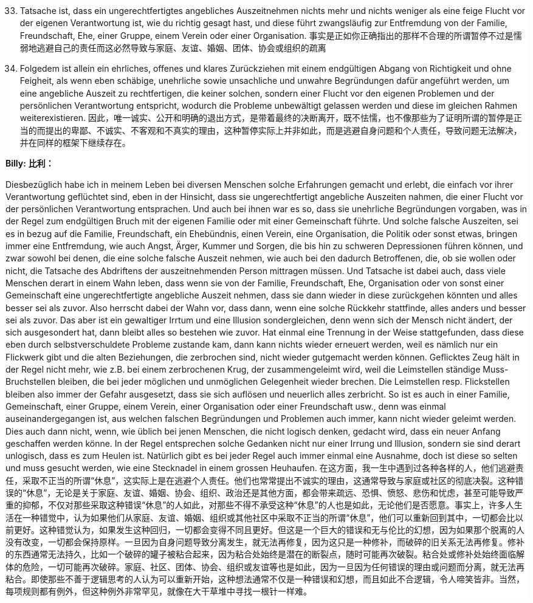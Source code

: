 33. Tatsache ist, dass ein ungerechtfertigtes angebliches Auszeitnehmen nichts mehr und nichts weniger als eine feige Flucht vor der eigenen Verantwortung ist, wie du richtig gesagt hast, und diese führt zwangsläufig zur Entfremdung von der Familie, Freundschaft, Ehe, einer Gruppe, einem Verein oder einer Organisation.
事实是正如你正确指出的那样不合理的所谓暂停不过是懦弱地逃避自己的责任而这必然导致与家庭、友谊、婚姻、团体、协会或组织的疏离

34. Folgedem ist allein ein ehrliches, offenes und klares Zurückziehen mit einem endgültigen Abgang von Richtigkeit und ohne Feigheit, als wenn eben schäbige, unehrliche sowie unsachliche und unwahre Begründungen dafür angeführt werden, um eine angebliche Auszeit zu rechtfertigen, die keiner solchen, sondern einer Flucht vor den eigenen Problemen und der persönlichen Verantwortung entspricht, wodurch die Probleme unbewältigt gelassen werden und diese im gleichen Rahmen weiterexistieren.
因此，唯一诚实、公开和明确的退出方式，是带着最终的决断离开，既不怯懦，也不像那些为了证明所谓的暂停是正当的而提出的卑鄙、不诚实、不客观和不真实的理由，这种暂停实际上并非如此，而是逃避自身问题和个人责任，导致问题无法解决，并在同样的框架下继续存在。

**Billy:**
**比利：**

Diesbezüglich habe ich in meinem Leben bei diversen Menschen solche Erfahrungen gemacht und erlebt, die einfach vor ihrer Verantwortung geflüchtet sind, eben in der Hinsicht, dass sie ungerechtfertigt angebliche Auszeiten nahmen, die einer Flucht vor der persönlichen Verantwortung entsprachen. Und auch bei ihnen war es so, dass sie unehrliche Begründungen vorgaben, was in der Regel zum endgültigen Bruch mit der eigenen Familie oder mit einer Gemeinschaft führte. Und solche falsche Auszeiten, sei es in bezug auf die Familie, Freundschaft, ein Ehebündnis, einen Verein, eine Organisation, die Politik oder sonst etwas, bringen immer eine Entfremdung, wie auch Angst, Ärger, Kummer und Sorgen, die bis hin zu schweren Depressionen führen können, und zwar sowohl bei denen, die eine solche falsche Auszeit nehmen, wie auch bei den dadurch Betroffenen, die, ob sie wollen oder nicht, die Tatsache des Abdriftens der auszeitnehmenden Person mittragen müssen. Und Tatsache ist dabei auch, dass viele Menschen derart in einem Wahn leben, dass wenn sie von der Familie, Freundschaft, Ehe, Organisation oder von sonst einer Gemeinschaft eine ungerechtfertigte angebliche Auszeit nehmen, dass sie dann wieder in diese zurückgehen könnten und alles besser sei als zuvor. Also herrscht dabei der Wahn vor, dass dann, wenn eine solche Rückkehr stattfinde, alles anders und besser sei als zuvor. Das aber ist ein gewaltiger Irrtum und eine Illusion sondergleichen, denn wenn sich der Mensch nicht ändert, der sich ausgesondert hat, dann bleibt alles so bestehen wie zuvor. Hat einmal eine Trennung in der Weise stattgefunden, dass diese eben durch selbstverschuldete Probleme zustande kam, dann kann nichts wieder erneuert werden, weil es nämlich nur ein Flickwerk gibt und die alten Beziehungen, die zerbrochen sind, nicht wieder gutgemacht werden können. Geflicktes Zeug hält in der Regel nicht mehr, wie z.B. bei einem zerbrochenen Krug, der zusammengeleimt wird, weil die Leimstellen ständige Muss-Bruchstellen bleiben, die bei jeder möglichen und unmöglichen Gelegenheit wieder brechen. Die Leimstellen resp. Flickstellen bleiben also immer der Gefahr ausgesetzt, dass sie sich auflösen und neuerlich alles zerbricht. So ist es auch in einer Familie, Gemeinschaft, einer Gruppe, einem Verein, einer Organisation oder einer Freundschaft usw., denn was einmal auseinandergegangen ist, aus welchen falschen Begründungen und Problemen auch immer, kann nicht wieder geleimt werden. Dies auch dann nicht, wenn, wie üblich bei jenen Menschen, die nicht logisch denken, gedacht wird, dass ein neuer Anfang geschaffen werden könne. In der Regel entsprechen solche Gedanken nicht nur einer Irrung und Illusion, sondern sie sind derart unlogisch, dass es zum Heulen ist. Natürlich gibt es bei jeder Regel auch immer einmal eine Ausnahme, doch ist diese so selten und muss gesucht werden, wie eine Stecknadel in einem grossen Heuhaufen.
在这方面，我一生中遇到过各种各样的人，他们逃避责任，采取不正当的所谓“休息”，这实际上是在逃避个人责任。他们也常常提出不诚实的理由，这通常导致与家庭或社区的彻底决裂。这种错误的“休息”，无论是关于家庭、友谊、婚姻、协会、组织、政治还是其他方面，都会带来疏远、恐惧、愤怒、悲伤和忧虑，甚至可能导致严重的抑郁，不仅对那些采取这种错误“休息”的人如此，对那些不得不承受这种“休息”的人也是如此，无论他们是否愿意。事实上，许多人生活在一种错觉中，认为如果他们从家庭、友谊、婚姻、组织或其他社区中采取不正当的所谓“休息”，他们可以重新回到其中，一切都会比以前更好。这种错觉认为，如果发生这种回归，一切都会变得不同且更好。但这是一个巨大的错误和无与伦比的幻想，因为如果那个脱离的人没有改变，一切都会保持原样。一旦因为自身问题导致分离发生，就无法再修复，因为这只是一种修补，而破碎的旧关系无法再修复。修补的东西通常无法持久，比如一个破碎的罐子被粘合起来，因为粘合处始终是潜在的断裂点，随时可能再次破裂。粘合处或修补处始终面临解体的危险，一切可能再次破碎。家庭、社区、团体、协会、组织或友谊等也是如此，因为一旦因为任何错误的理由或问题而分离，就无法再粘合。即使那些不善于逻辑思考的人认为可以重新开始，这种想法通常不仅是一种错误和幻想，而且如此不合逻辑，令人啼笑皆非。当然，每项规则都有例外，但这种例外非常罕见，就像在大干草堆中寻找一根针一样难。
